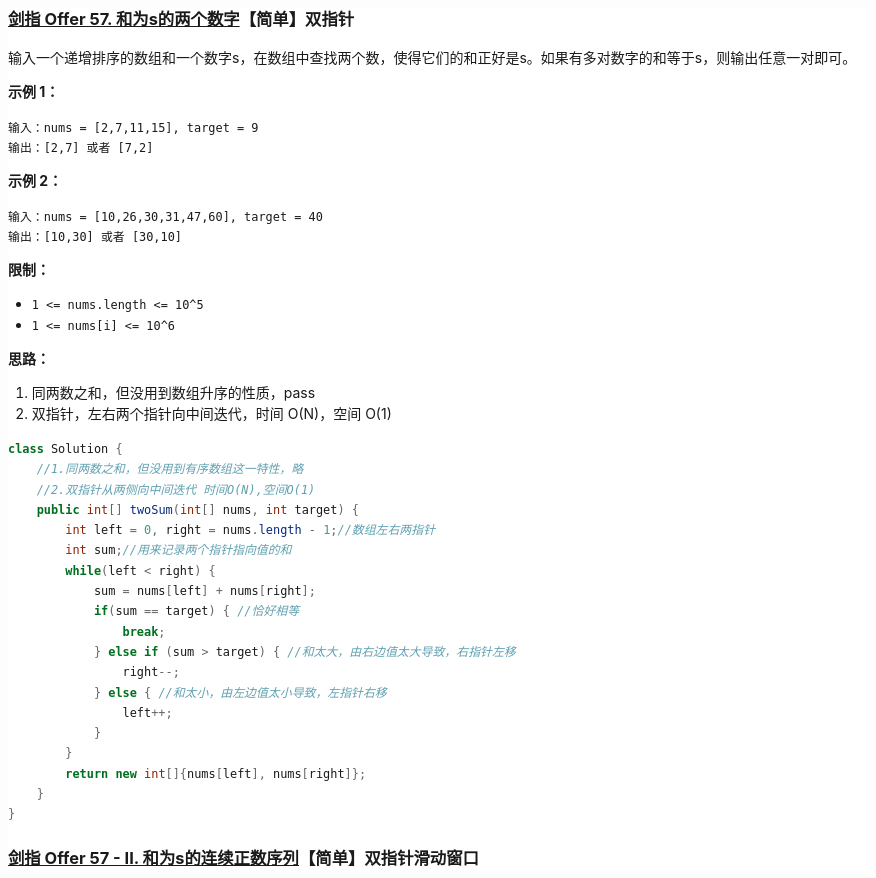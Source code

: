 



### [剑指 Offer 57. 和为s的两个数字](https://leetcode-cn.com/problems/he-wei-sde-liang-ge-shu-zi-lcof/)【简单】双指针

输入一个递增排序的数组和一个数字s，在数组中查找两个数，使得它们的和正好是s。如果有多对数字的和等于s，则输出任意一对即可。

**示例 1：**

```
输入：nums = [2,7,11,15], target = 9
输出：[2,7] 或者 [7,2]
```

**示例 2：**

```
输入：nums = [10,26,30,31,47,60], target = 40
输出：[10,30] 或者 [30,10]
```

**限制：**

- `1 <= nums.length <= 10^5`
- `1 <= nums[i] <= 10^6`

**思路：**

1. 同两数之和，但没用到数组升序的性质，pass
2. 双指针，左右两个指针向中间迭代，时间 O(N)，空间 O(1)

```java
class Solution {
    //1.同两数之和，但没用到有序数组这一特性，略
    //2.双指针从两侧向中间迭代 时间O(N),空间O(1)
    public int[] twoSum(int[] nums, int target) {
        int left = 0, right = nums.length - 1;//数组左右两指针
        int sum;//用来记录两个指针指向值的和
        while(left < right) {
            sum = nums[left] + nums[right];
            if(sum == target) { //恰好相等
                break;
            } else if (sum > target) { //和太大，由右边值太大导致，右指针左移
                right--;
            } else { //和太小，由左边值太小导致，左指针右移
                left++;
            }
        }
        return new int[]{nums[left], nums[right]};
    }
}
```





### [剑指 Offer 57 - II. 和为s的连续正数序列](https://leetcode-cn.com/problems/he-wei-sde-lian-xu-zheng-shu-xu-lie-lcof/)【简单】双指针滑动窗口
